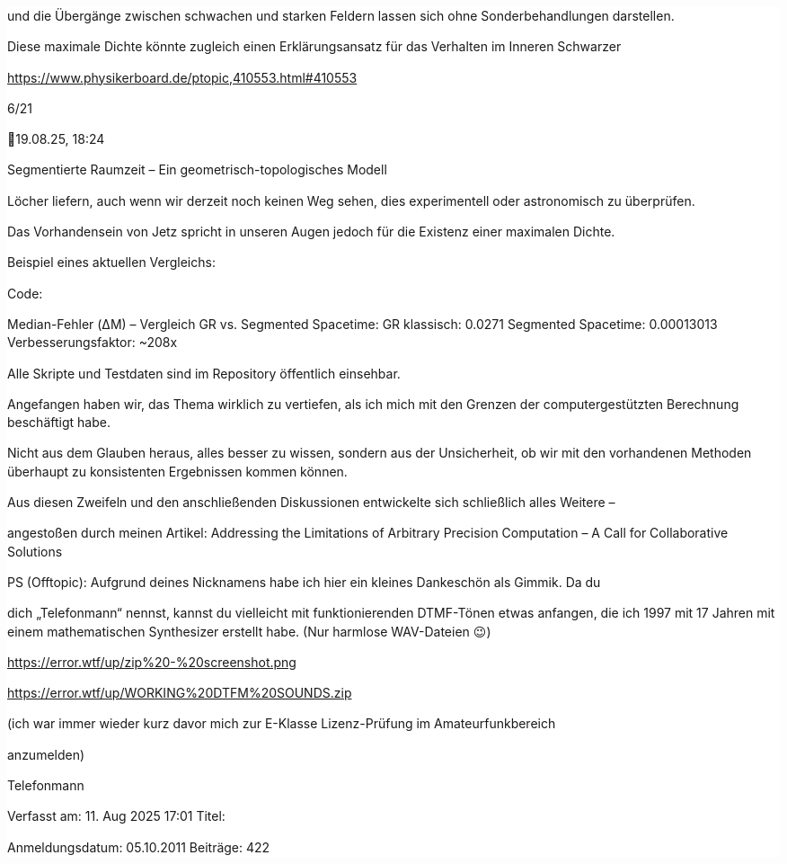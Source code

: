 und die Übergänge zwischen schwachen und starken Feldern lassen sich ohne Sonderbehandlungen
darstellen.

Diese maximale Dichte könnte zugleich einen Erklärungsansatz für das Verhalten im Inneren Schwarzer

https://www.physikerboard.de/ptopic,410553.html#410553

6/21

 
19.08.25, 18:24

Segmentierte Raumzeit – Ein geometrisch-topologisches Modell

Löcher liefern, auch wenn wir derzeit noch keinen Weg sehen, dies experimentell oder astronomisch zu
überprüfen.

Das Vorhandensein von Jetz spricht in unseren Augen jedoch für die Existenz einer maximalen Dichte.

Beispiel eines aktuellen Vergleichs:

Code:

Median-Fehler (ΔM) – Vergleich GR vs. Segmented Spacetime:
GR klassisch:          0.0271
Segmented Spacetime:   0.00013013
Verbesserungsfaktor:   ~208x

Alle Skripte und Testdaten sind im Repository öffentlich einsehbar.

Angefangen haben wir, das Thema wirklich zu vertiefen, als ich mich mit den Grenzen der
computergestützten Berechnung beschäftigt habe.

Nicht aus dem Glauben heraus, alles besser zu wissen, sondern aus der Unsicherheit, ob wir mit den
vorhandenen Methoden überhaupt zu konsistenten Ergebnissen kommen können.

Aus diesen Zweifeln und den anschließenden Diskussionen entwickelte sich schließlich alles Weitere –

angestoßen durch meinen Artikel:
Addressing the Limitations of Arbitrary Precision Computation – A Call for Collaborative Solutions

PS (Offtopic): Aufgrund deines Nicknamens habe ich hier ein kleines Dankeschön als Gimmik. Da du

dich „Telefonmann“ nennst, kannst du vielleicht mit funktionierenden DTMF-Tönen etwas anfangen, die
ich 1997 mit 17 Jahren mit einem mathematischen Synthesizer erstellt habe.
(Nur harmlose WAV-Dateien 😉)

 https://error.wtf/up/zip%20-%20screenshot.png

https://error.wtf/up/WORKING%20DTFM%20SOUNDS.zip

(ich war immer wieder kurz davor mich zur E-Klasse Lizenz-Prüfung im Amateurfunkbereich

anzumelden)

Telefonmann

Verfasst am: 11. Aug 2025 17:01    Titel:

Anmeldungsdatum:
05.10.2011
Beiträge: 422
